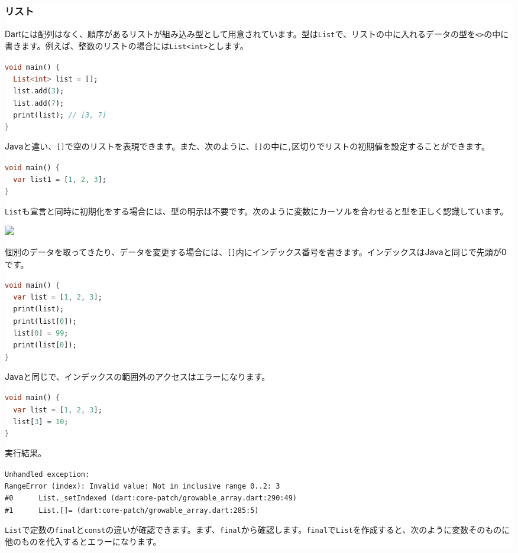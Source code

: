 ### リスト

Dartには配列はなく、順序があるリストが組み込み型として用意されています。型は`List`で、リストの中に入れるデータの型を`<>`の中に書きます。例えば、整数のリストの場合には`List<int>`とします。

``` dart linenums="1"
void main() {
  List<int> list = [];
  list.add(3);
  list.add(7);
  print(list); // [3, 7]
}
```

Javaと違い、`[]`で空のリストを表現できます。また、次のように、`[]`の中に`,`区切りでリストの初期値を設定することができます。

``` dart linenums="1"
void main() {
  var list1 = [1, 2, 3];
}
```

`List`も宣言と同時に初期化をする場合には、型の明示は不要です。次のように変数にカーソルを合わせると型を正しく認識しています。

![](image/02.webp)

個別のデータを取ってきたり、データを変更する場合には、`[]`内にインデックス番号を書きます。インデックスはJavaと同じで先頭が0です。

``` dart linenums="1"
void main() {
  var list = [1, 2, 3];
  print(list);
  print(list[0]);
  list[0] = 99;
  print(list[0]);
}
```

Javaと同じで、インデックスの範囲外のアクセスはエラーになります。

``` dart linenums="1"
void main() {
  var list = [1, 2, 3];
  list[3] = 10;
}
```

実行結果。

```
Unhandled exception:
RangeError (index): Invalid value: Not in inclusive range 0..2: 3
#0      List._setIndexed (dart:core-patch/growable_array.dart:290:49)
#1      List.[]= (dart:core-patch/growable_array.dart:285:5)
```

`List`で定数の`final`と`const`の違いが確認できます。まず、`final`から確認します。`final`で`List`を作成すると、次のように変数そのものに他のものを代入するとエラーになります。
